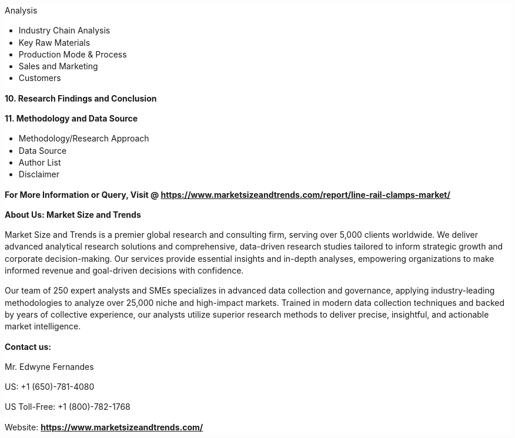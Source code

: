 Analysis</strong></p><ul><li>Industry Chain Analysis</li><li>Key Raw Materials</li><li>Production Mode &amp; Process</li><li>Sales and Marketing</li><li>Customers</li></ul><p><strong>10. Research Findings and Conclusion</strong></p><p><strong>11. Methodology and Data Source</strong></p><ul><li>Methodology/Research Approach</li><li>Data Source</li><li>Author List</li><li>Disclaimer</li></ul></p><p><strong>For More Information or Query, Visit @ <a href="https://www.marketsizeandtrends.com/report/line-rail-clamps-market/">https://www.marketsizeandtrends.com/report/line-rail-clamps-market/</a></strong></p><p><strong>About Us: Market Size and Trends</strong></p><p>Market Size and Trends is a premier global research and consulting firm, serving over 5,000 clients worldwide. We deliver advanced analytical research solutions and comprehensive, data-driven research studies tailored to inform strategic growth and corporate decision-making. Our services provide essential insights and in-depth analyses, empowering organizations to make informed revenue and goal-driven decisions with confidence.</p><p>Our team of 250 expert analysts and SMEs specializes in advanced data collection and governance, applying industry-leading methodologies to analyze over 25,000 niche and high-impact markets. Trained in modern data collection techniques and backed by years of collective experience, our analysts utilize superior research methods to deliver precise, insightful, and actionable market intelligence.</p><p><strong>Contact us:</strong></p><p>Mr. Edwyne Fernandes</p><p>US: +1 (650)-781-4080</p><p>US Toll-Free: +1 (800)-782-1768</p><p>Website: <strong><a href="https://www.marketsizeandtrends.com/">https://www.marketsizeandtrends.com/</a></strong></p>
